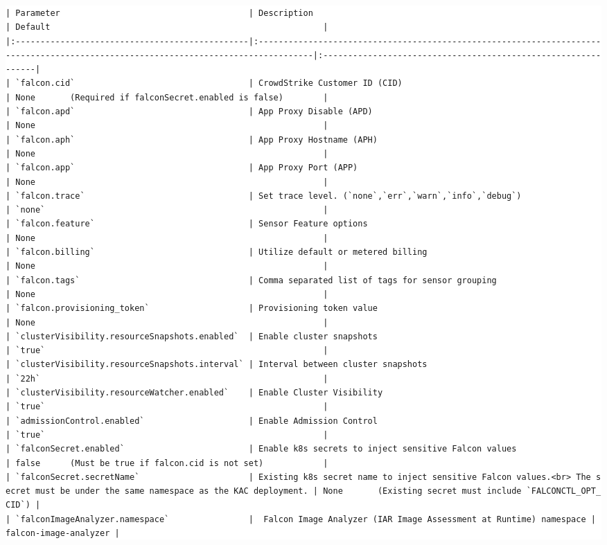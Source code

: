   ```
| Parameter                                      | Description                                                                                                                        | Default                                                       |
|:-----------------------------------------------|:-----------------------------------------------------------------------------------------------------------------------------------|:--------------------------------------------------------------|
| `falcon.cid`                                   | CrowdStrike Customer ID (CID)                                                                                                      | None       (Required if falconSecret.enabled is false)        |
| `falcon.apd`                                   | App Proxy Disable (APD)                                                                                                            | None                                                          |
| `falcon.aph`                                   | App Proxy Hostname (APH)                                                                                                           | None                                                          |
| `falcon.app`                                   | App Proxy Port (APP)                                                                                                               | None                                                          |
| `falcon.trace`                                 | Set trace level. (`none`,`err`,`warn`,`info`,`debug`)                                                                              | `none`                                                        |
| `falcon.feature`                               | Sensor Feature options                                                                                                             | None                                                          |
| `falcon.billing`                               | Utilize default or metered billing                                                                                                 | None                                                          |
| `falcon.tags`                                  | Comma separated list of tags for sensor grouping                                                                                   | None                                                          |
| `falcon.provisioning_token`                    | Provisioning token value                                                                                                           | None                                                          |
| `clusterVisibility.resourceSnapshots.enabled`  | Enable cluster snapshots                                                                                                           | `true`                                                        |
| `clusterVisibility.resourceSnapshots.interval` | Interval between cluster snapshots                                                                                                 | `22h`                                                         |
| `clusterVisibility.resourceWatcher.enabled`    | Enable Cluster Visibility                                                                                                          | `true`                                                        |
| `admissionControl.enabled`                     | Enable Admission Control                                                                                                           | `true`                                                        |
| `falconSecret.enabled`                         | Enable k8s secrets to inject sensitive Falcon values                                                                               | false      (Must be true if falcon.cid is not set)            |
| `falconSecret.secretName`                      | Existing k8s secret name to inject sensitive Falcon values.<br> The secret must be under the same namespace as the KAC deployment. | None       (Existing secret must include `FALCONCTL_OPT_CID`) |
| `falconImageAnalyzer.namespace`                |  Falcon Image Analyzer (IAR Image Assessment at Runtime) namespace | falcon-image-analyzer |
